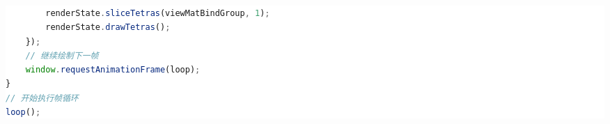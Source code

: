 ```javascript
        renderState.sliceTetras(viewMatBindGroup, 1);
        renderState.drawTetras();
    });
    // 继续绘制下一帧
    window.requestAnimationFrame(loop);
}
// 开始执行帧循环
loop();
```


